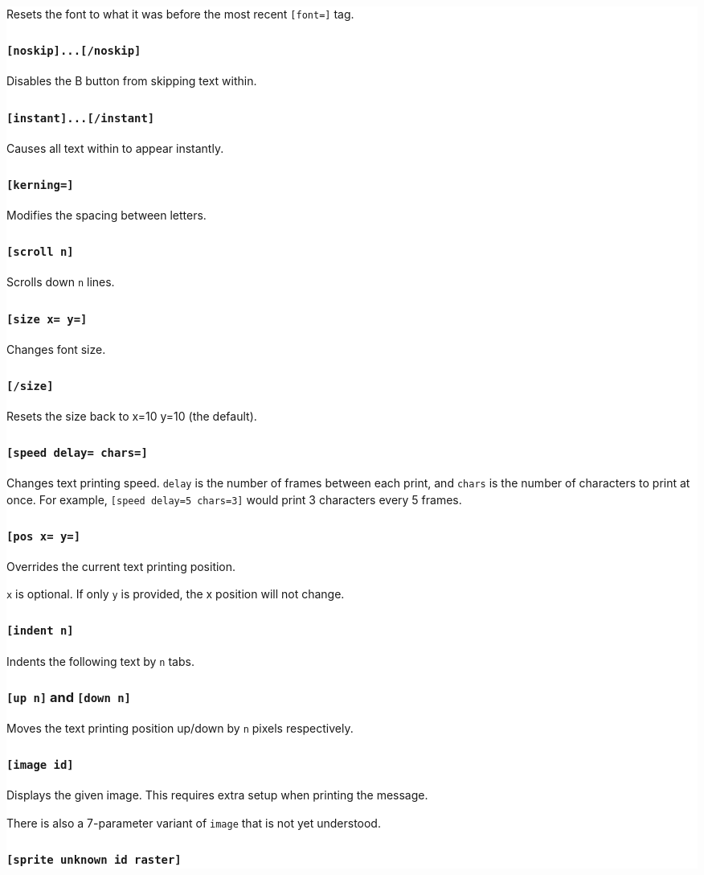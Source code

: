 Resets the font to what it was before the most recent `[font=]` tag.

### `[noskip]...[/noskip]`

Disables the B button from skipping text within.

### `[instant]...[/instant]`

Causes all text within to appear instantly.

### `[kerning=]`

Modifies the spacing between letters.

### `[scroll n]`

Scrolls down `n` lines.

### `[size x= y=]`

Changes font size.

### `[/size]`

Resets the size back to x=10 y=10 (the default).

### `[speed delay= chars=]`

Changes text printing speed. `delay` is the number of frames between each print, and `chars` is the number of characters to print at once. For example, `[speed delay=5 chars=3]` would print 3 characters every 5 frames.

### `[pos x= y=]`

Overrides the current text printing position.

`x` is optional. If only `y` is provided, the x position will not change.

### `[indent n]`

Indents the following text by `n` tabs.

### `[up n]` and `[down n]`

Moves the text printing position up/down by `n` pixels respectively.

### `[image id]`

Displays the given image. This requires extra setup when printing the message.

There is also a 7-parameter variant of `image` that is not yet understood.

### `[sprite unknown id raster]`

